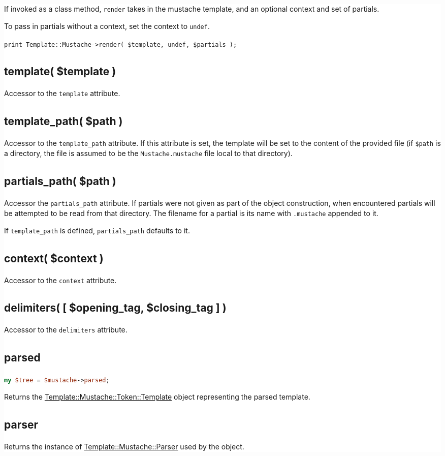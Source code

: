 If invoked as a class method, `render` takes in the mustache template, and
an optional context and set of partials.

To pass in partials without a
context, set the context to `undef`.

```
print Template::Mustache->render( $template, undef, $partials );
```

## template( $template )

Accessor to the `template` attribute.

## template\_path( $path )

Accessor to the `template_path` attribute. If this attribute is 
set, the template will be set to the content of the provided file 
(if `$path` is a directory, the file is assumed to be the 
`Mustache.mustache` file local to that directory).

## partials\_path( $path ) 

Accessor the `partials_path` attribute. If partials were
not given as part of the object construction, when encountered
partials will be attempted to be read from that directory. 
The filename for a partial is its name with `.mustache` appended to it.

If `template_path` is defined, `partials_path` defaults to it.

## context( $context )

Accessor to the `context` attribute.

## delimiters( \[ $opening\_tag, $closing\_tag \] )

Accessor to the `delimiters` attribute.

## parsed

```perl
my $tree = $mustache->parsed;
```

Returns the [Template::Mustache::Token::Template](https://metacpan.org/pod/Template::Mustache::Token::Template) object representing
the parsed template.

## parser

Returns the instance of [Template::Mustache::Parser](https://metacpan.org/pod/Template::Mustache::Parser) used by the object.
